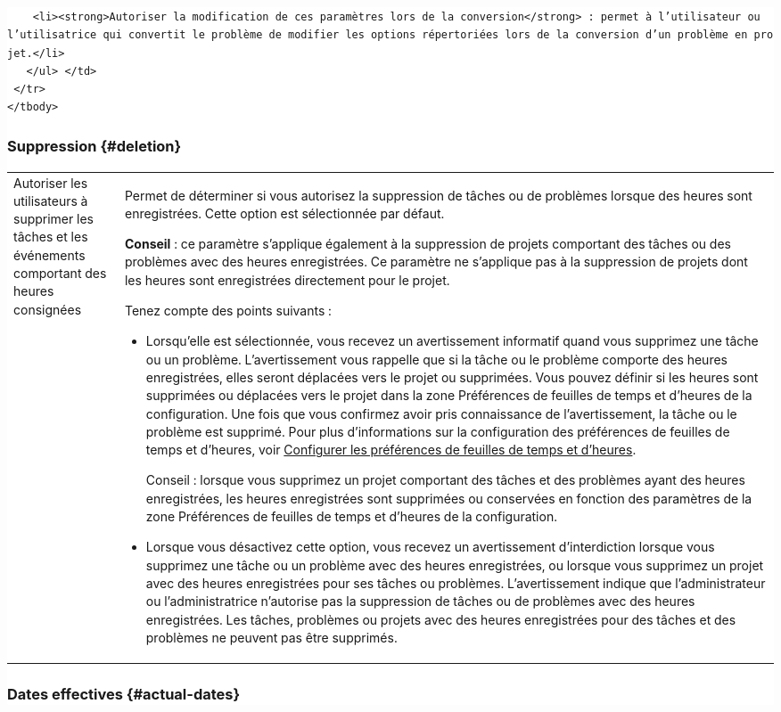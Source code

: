         <li><strong>Autoriser la modification de ces paramètres lors de la conversion</strong> : permet à l’utilisateur ou l’utilisatrice qui convertit le problème de modifier les options répertoriées lors de la conversion d’un problème en projet.</li> 
       </ul> </td> 
     </tr> 
    </tbody> 
   </table>

### Suppression {#deletion}

<table style="table-layout:auto"> 
    <col> 
    <col> 
    <tbody> 
     <tr> 
      <td role="rowheader">Autoriser les utilisateurs à supprimer les tâches et les événements comportant des heures consignées</td> 
      <td> <p> Permet de déterminer si vous autorisez la suppression de tâches ou de problèmes lorsque des heures sont enregistrées. Cette option est sélectionnée par défaut.</p> 
       <div> 
        <p><b>Conseil</b> : ce paramètre s’applique également à la suppression de projets comportant des tâches ou des problèmes avec des heures enregistrées. Ce paramètre ne s’applique pas à la suppression de projets dont les heures sont enregistrées directement pour le projet. </p> 
        <p>Tenez compte des points suivants :</p> 
        <ul> 
         <li> <p>Lorsqu’elle est sélectionnée, vous recevez un avertissement informatif quand vous supprimez une tâche ou un problème. L’avertissement vous rappelle que si la tâche ou le problème comporte des heures enregistrées, elles seront déplacées vers le projet ou supprimées. Vous pouvez définir si les heures sont supprimées ou déplacées vers le projet dans la zone Préférences de feuilles de temps et d’heures de la configuration. Une fois que vous confirmez avoir pris connaissance de l’avertissement, la tâche ou le problème est supprimé. Pour plus d’informations sur la configuration des préférences de feuilles de temps et d’heures, voir <a href="../../../administration-and-setup/set-up-workfront/configure-timesheets-schedules/timesheet-and-hour-preferences.md" class="MCXref xref">Configurer les préférences de feuilles de temps et d’heures</a>. </p> <p>Conseil : <span>lorsque vous supprimez un projet comportant des tâches et des problèmes ayant des heures enregistrées, les heures enregistrées sont supprimées ou conservées en fonction des paramètres de la zone Préférences de feuilles de temps et d’heures de la configuration</span>. </p> </li> 
         <li><span>Lorsque vous désactivez cette option, vous recevez un avertissement d’interdiction lorsque vous supprimez une tâche ou un problème avec des heures enregistrées, ou lorsque vous supprimez un projet avec des heures enregistrées pour ses tâches ou problèmes</span><span>.</span> L’avertissement indique que l’administrateur ou l’administratrice n’autorise pas la suppression de tâches ou de problèmes avec des heures enregistrées. Les tâches, problèmes<span> ou projets avec des heures enregistrées pour des tâches et des problèmes</span> ne peuvent pas être supprimés. </li> 
        </ul> 
       </div> </td> 
     </tr> 
    </tbody> 
   </table>




### Dates effectives {#actual-dates}
